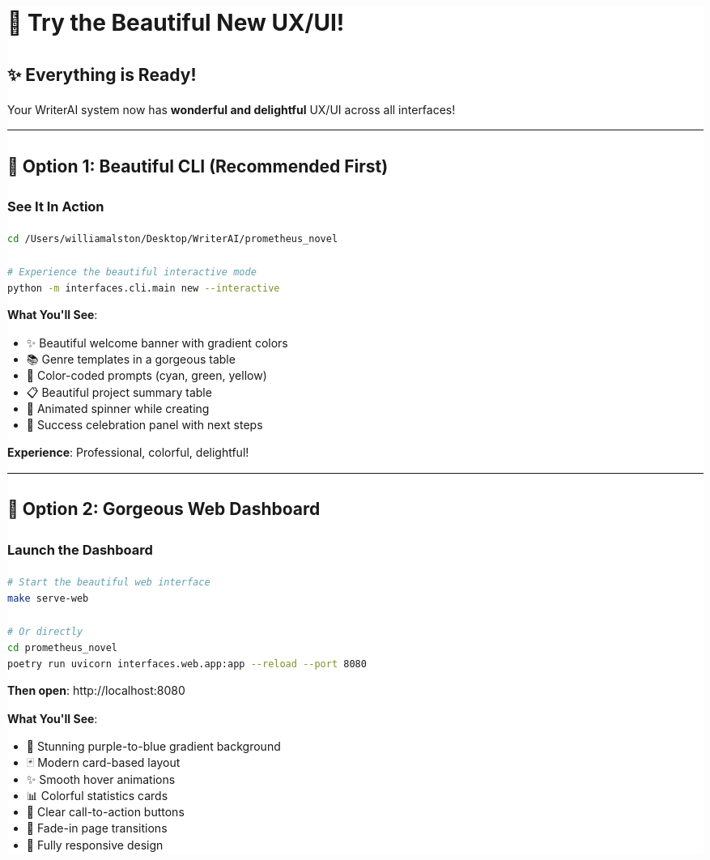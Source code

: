 # 🎨 Try the Beautiful New UX/UI!

## ✨ Everything is Ready!

Your WriterAI system now has **wonderful and delightful** UX/UI across all interfaces!

---

## 🚀 Option 1: Beautiful CLI (Recommended First)

### See It In Action

```bash
cd /Users/williamalston/Desktop/WriterAI/prometheus_novel

# Experience the beautiful interactive mode
python -m interfaces.cli.main new --interactive
```

**What You'll See**:
- ✨ Beautiful welcome banner with gradient colors
- 📚 Genre templates in a gorgeous table
- 🎨 Color-coded prompts (cyan, green, yellow)
- 📋 Beautiful project summary table
- 🔄 Animated spinner while creating
- 🎉 Success celebration panel with next steps

**Experience**: Professional, colorful, delightful!

---

## 🎨 Option 2: Gorgeous Web Dashboard

### Launch the Dashboard

```bash
# Start the beautiful web interface
make serve-web

# Or directly
cd prometheus_novel
poetry run uvicorn interfaces.web.app:app --reload --port 8080
```

**Then open**: http://localhost:8080

**What You'll See**:
- 🌈 Stunning purple-to-blue gradient background
- 🃏 Modern card-based layout
- ✨ Smooth hover animations
- 📊 Colorful statistics cards
- 🎯 Clear call-to-action buttons
- 💫 Fade-in page transitions
- 📱 Fully responsive design
